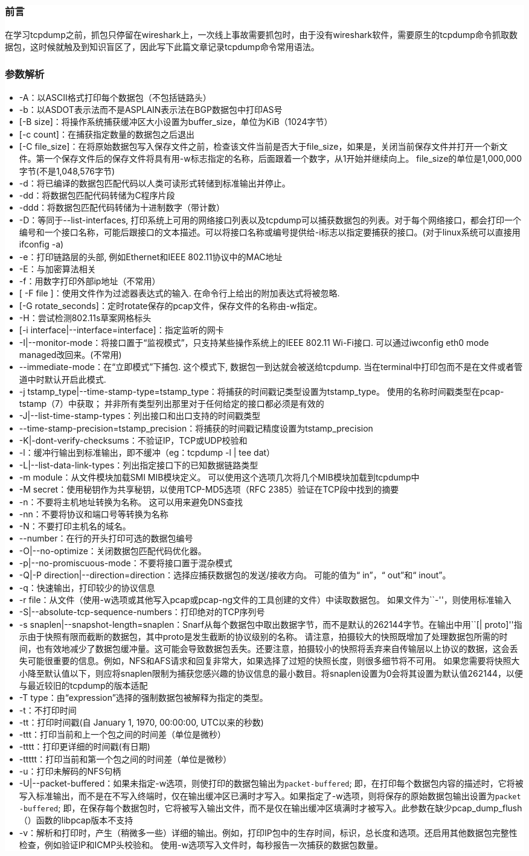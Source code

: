 ### 前言

在学习tcpdump之前，抓包只停留在wireshark上，一次线上事故需要抓包时，由于没有wireshark软件，需要原生的tcpdump命令抓取数据包，这时候就触及到知识盲区了，因此写下此篇文章记录tcpdump命令常用语法。

### 参数解析

- -A：以ASCII格式打印每个数据包（不包括链路头）
- -b：以ASDOT表示法而不是ASPLAIN表示法在BGP数据包中打印AS号
- [-B size]：将操作系统捕获缓冲区大小设置为buffer_size，单位为KiB（1024字节）
- [-c count]：在捕获指定数量的数据包之后退出
- [-C file_size]：在将原始数据包写入保存文件之前，检查该文件当前是否大于file_size，如果是，关闭当前保存文件并打开一个新文件。第一个保存文件后的保存文件将具有用-w标志指定的名称，后面跟着一个数字，从1开始并继续向上。 file_size的单位是1,000,000字节(不是1,048,576字节)
- -d：将已编译的数据包匹配代码以人类可读形式转储到标准输出并停止。
- -dd：将数据包匹配代码转储为C程序片段
- -ddd：将数据包匹配代码转储为十进制数字（带计数）
- -D：等同于--list-interfaces, 打印系统上可用的网络接口列表以及tcpdump可以捕获数据包的列表。对于每个网络接口，都会打印一个编号和一个接口名称，可能后跟接口的文本描述。可以将接口名称或编号提供给-i标志以指定要捕获的接口。(对于linux系统可以直接用ifconfig -a)
- -e：打印链路层的头部, 例如Ethernet和IEEE 802.11协议中的MAC地址
- -E：与加密算法相关
- -f：用数字打印外部ip地址（不常用）
- [ -F file ]：使用文件作为过滤器表达式的输入. 在命令行上给出的附加表达式将被忽略.
- [-G rotate_seconds]：定时rotate保存的pcap文件，保存文件的名称由-w指定。
- -H：尝试检测802.11s草案网格标头
- [-i interface|--interface=interface]：指定监听的网卡
- -I|--monitor-mode：将接口置于“监视模式”，只支持某些操作系统上的IEEE 802.11 Wi-Fi接口. 可以通过iwconfig eth0 mode managed改回来。(不常用)
- --immediate-mode：在“立即模式”下捕包. 这个模式下, 数据包一到达就会被送给tcpdump. 当在terminal中打印包而不是在文件或者管道中时默认开启此模式.
- -j tstamp_type|--time-stamp-type=tstamp_type：将捕获的时间戳记类型设置为tstamp_type。 使用的名称时间戳类型在pcap-tstamp（7）中获取； 并非所有类型列出那里对于任何给定的接口都必须是有效的
- -J|--list-time-stamp-types：列出接口和出口支持的时间戳类型
- --time-stamp-precision=tstamp_precision：将捕获的时间戳记精度设置为tstamp_precision
- -K|-dont-verify-checksums：不验证IP，TCP或UDP校验和
- -l：缓冲行输出到标准输出，即不缓冲（eg：tcpdump -l | tee dat）
- -L|--list-data-link-types：列出指定接口下的已知数据链路类型
- -m module：从文件模块加载SMI MIB模块定义。 可以使用这个选项几次将几个MIB模块加载到tcpdump中
- -M secret：使用秘钥作为共享秘钥，以使用TCP-MD5选项（RFC 2385）验证在TCP段中找到的摘要
- -n：不要将主机地址转换为名称。 这可以用来避免DNS查找
- -nn：不要将协议和端口号等转换为名称
- -N：不要打印主机名的域名。
- --number：在行的开头打印可选的数据包编号
- -O|--no-optimize：关闭数据包匹配代码优化器。
- -p|--no-promiscuous-mode：不要将接口置于混杂模式
- -Q|-P direction|--direction=direction：选择应捕获数据包的发送/接收方向。 可能的值为“ in”，“ out”和“ inout”。
- -q：快速输出，打印较少的协议信息
- -r file：从文件（使用-w选项或其他写入pcap或pcap-ng文件的工具创建的文件）中读取数据包。 如果文件为``-''，则使用标准输入
- -S|--absolute-tcp-sequence-numbers：打印绝对的TCP序列号
- -s snaplen|--snapshot-length=snaplen：Snarf从每个数据包中取出数据字节，而不是默认的262144字节。在输出中用``[| proto]''指示由于快照有限而截断的数据包，其中proto是发生截断的协议级别的名称。 请注意，拍摄较大的快照既增加了处理数据包所需的时间，也有效地减少了数据包缓冲量。这可能会导致数据包丢失。还要注意，拍摄较小的快照将丢弃来自传输层以上协议的数据，这会丢失可能很重要的信息。例如，NFS和AFS请求和回复非常大，如果选择了过短的快照长度，则很多细节将不可用。 如果您需要将快照大小降至默认值以下，则应将snaplen限制为捕获您感兴趣的协议信息的最小数目。将snaplen设置为0会将其设置为默认值262144，以便与最近较旧的tcpdump的版本适配
- -T type：由“expression”选择的强制数据包被解释为指定的类型。
- -t：不打印时间
- -tt：打印时间戳(自 January 1, 1970, 00:00:00, UTC以来的秒数)
- -ttt：打印当前和上一个包之间的时间差（单位是微秒）
- -tttt：打印更详细的时间戳(有日期)
- -ttttt：打印当前和第一个包之间的时间差（单位是微秒）
- -u：打印未解码的NFS句柄
- -U|--packet-buffered：如果未指定-w选项，则使打印的数据包输出为`packet-buffered`; 即，在打印每个数据包内容的描述时，它将被写入标准输出，而不是在不写入终端时，仅在输出缓冲区已满时才写入。如果指定了-w选项，则将保存的原始数据包输出设置为`packet-buffered`; 即，在保存每个数据包时，它将被写入输出文件，而不是仅在输出缓冲区填满时才被写入。此参数在缺少pcap_dump_flush（）函数的libpcap版本不支持
- -v：解析和打印时，产生（稍微多一些）详细的输出。例如，打印IP包中的生存时间，标识，总长度和选项。还启用其他数据包完整性检查，例如验证IP和ICMP头校验和。 使用-w选项写入文件时，每秒报告一次捕获的数据包数量。